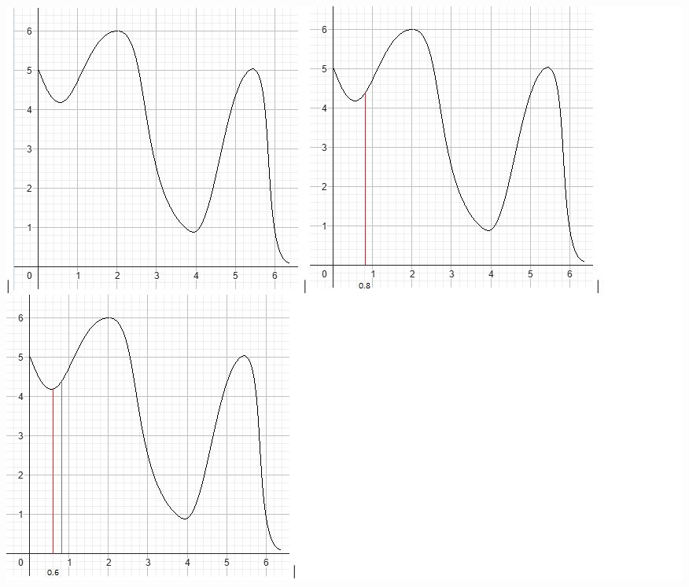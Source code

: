 | ![ ](slike/Metaheuristike/VNS/funkcijaVNS.png) | ![](slike/Metaheuristike/VNS/prvaTackaVNS.png) | ![](slike/Metaheuristike/VNS/drugaTackaVNS.png) |
